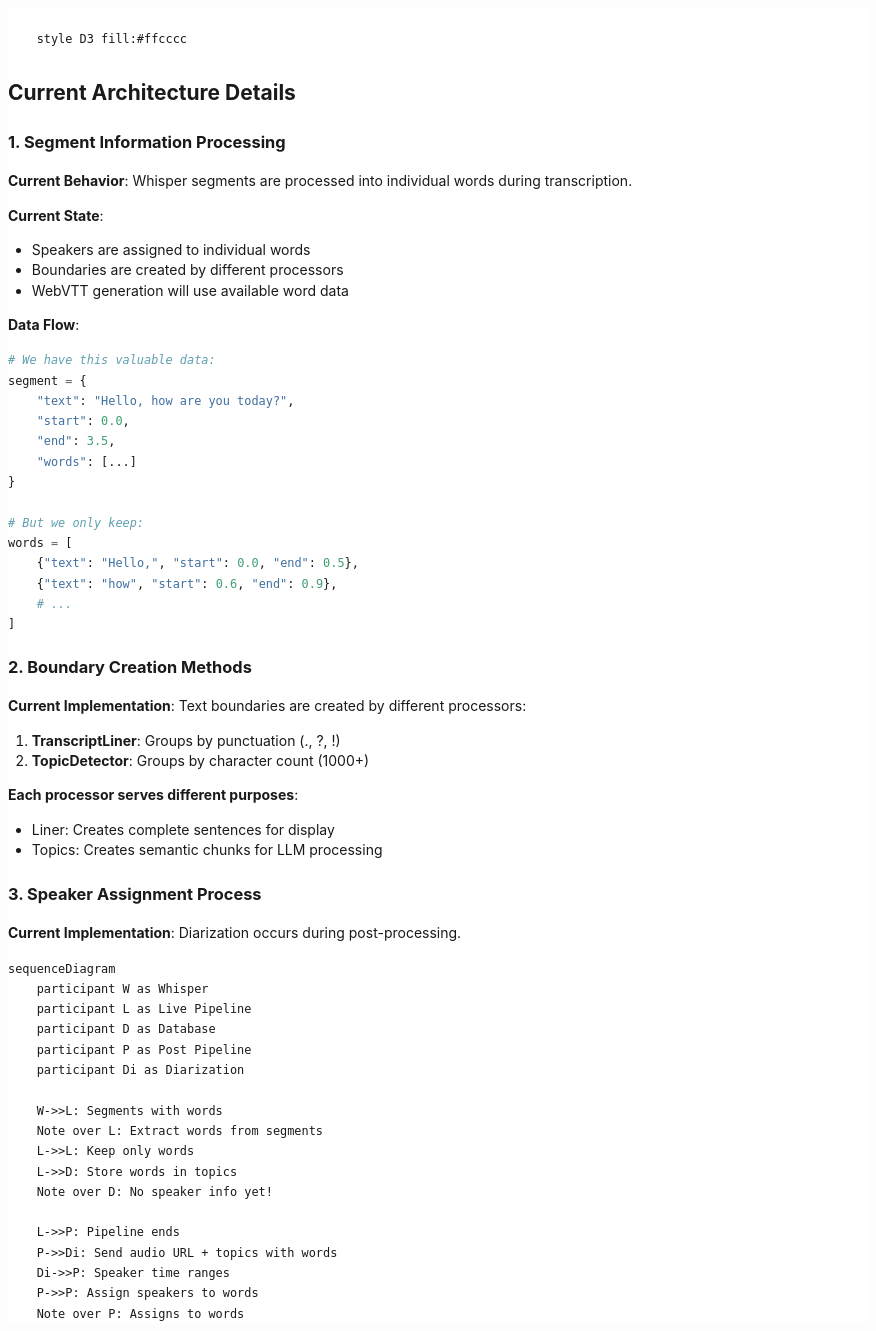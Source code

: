 ```mermaid
    
    style D3 fill:#ffcccc
```

## Current Architecture Details

### 1. Segment Information Processing
**Current Behavior**: Whisper segments are processed into individual words during transcription.

**Current State**: 
- Speakers are assigned to individual words
- Boundaries are created by different processors
- WebVTT generation will use available word data

**Data Flow**:
```python
# We have this valuable data:
segment = {
    "text": "Hello, how are you today?",
    "start": 0.0,
    "end": 3.5,
    "words": [...]
}

# But we only keep:
words = [
    {"text": "Hello,", "start": 0.0, "end": 0.5},
    {"text": "how", "start": 0.6, "end": 0.9},
    # ...
]
```

### 2. Boundary Creation Methods
**Current Implementation**: Text boundaries are created by different processors:

1. **TranscriptLiner**: Groups by punctuation (., ?, !)
2. **TopicDetector**: Groups by character count (1000+)

**Each processor serves different purposes**:
- Liner: Creates complete sentences for display
- Topics: Creates semantic chunks for LLM processing

### 3. Speaker Assignment Process
**Current Implementation**: Diarization occurs during post-processing.

```mermaid
sequenceDiagram
    participant W as Whisper
    participant L as Live Pipeline
    participant D as Database
    participant P as Post Pipeline
    participant Di as Diarization
    
    W->>L: Segments with words
    Note over L: Extract words from segments
    L->>L: Keep only words
    L->>D: Store words in topics
    Note over D: No speaker info yet!
    
    L->>P: Pipeline ends
    P->>Di: Send audio URL + topics with words
    Di->>P: Speaker time ranges
    P->>P: Assign speakers to words
    Note over P: Assigns to words
```